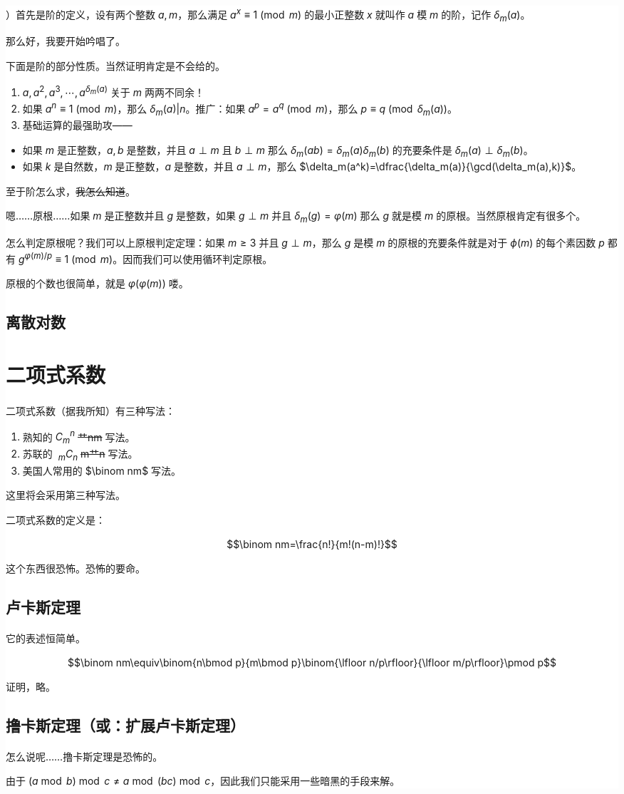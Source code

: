 ）首先是阶的定义，设有两个整数 $a,m$，那么满足 $a^x\equiv 1\pmod m$ 的最小正整数 $x$ 就叫作 $a$ 模 $m$ 的阶，记作 $\delta_m(a)$。

那么好，我要开始吟唱了。

下面是阶的部分性质。当然证明肯定是不会给的。

1. $a,a^2,a^3,\cdots,a^{\delta_m(a)}$ 关于 $m$ 两两不同余！
2. 如果 $a^n\equiv 1\pmod m$，那么 $\delta_m(a)|n$。推广：如果 $a^p=a^q\pmod m$，那么 $p\equiv q\pmod{\delta_m(a)}$。
3. 基础运算的最强助攻——
+ 如果 $m$ 是正整数，$a,b$ 是整数，并且 $a\perp m$ 且 $b\perp m$ 那么 $\delta_m(ab)=\delta_m(a)\delta_m(b)$ 的充要条件是 $\delta_m(a)\perp\delta_m(b)$。
+ 如果 $k$ 是自然数，$m$ 是正整数，$a$ 是整数，并且 $a\perp m$，那么 $\delta_m(a^k)=\dfrac{\delta_m(a)}{\gcd(\delta_m(a),k)}$。

至于阶怎么求，~~我怎么知道~~。

嗯……原根……如果 $m$ 是正整数并且 $g$ 是整数，如果 $g\perp m$ 并且 $\delta_m(g)=\varphi(m)$ 那么 $g$ 就是模 $m$ 的原根。当然原根肯定有很多个。

怎么判定原根呢？我们可以上原根判定定理：如果 $m\ge 3$ 并且 $g\perp m$，那么 $g$ 是模 $m$ 的原根的充要条件就是对于 $\phi(m)$ 的每个素因数 $p$ 都有 $g^{\varphi(m)/p}\equiv 1\pmod m$。因而我们可以使用循环判定原根。

原根的个数也很简单，就是 $\varphi(\varphi(m))$ 喽。

## 离散对数

# 二项式系数

二项式系数（据我所知）有三种写法：

1. 熟知的 $C^n_m$ ~~艹nm~~ 写法。
2. 苏联的 $\ _mC_n$ ~~m艹n~~ 写法。
3. 美国人常用的 $\binom nm$ 写法。

这里将会采用第三种写法。

二项式系数的定义是：

$$\binom nm=\frac{n!}{m!(n-m)!}$$

这个东西很恐怖。恐怖的要命。

## 卢卡斯定理

它的表述恒简单。

$$\binom nm\equiv\binom{n\bmod p}{m\bmod p}\binom{\lfloor n/p\rfloor}{\lfloor m/p\rfloor}\pmod p$$

证明，略。

## 撸卡斯定理（或：扩展卢卡斯定理）

怎么说呢……撸卡斯定理是恐怖的。

由于 $(a\bmod b)\bmod c\neq a\bmod(bc)\bmod c$，因此我们只能采用一些暗黑的手段来解。
